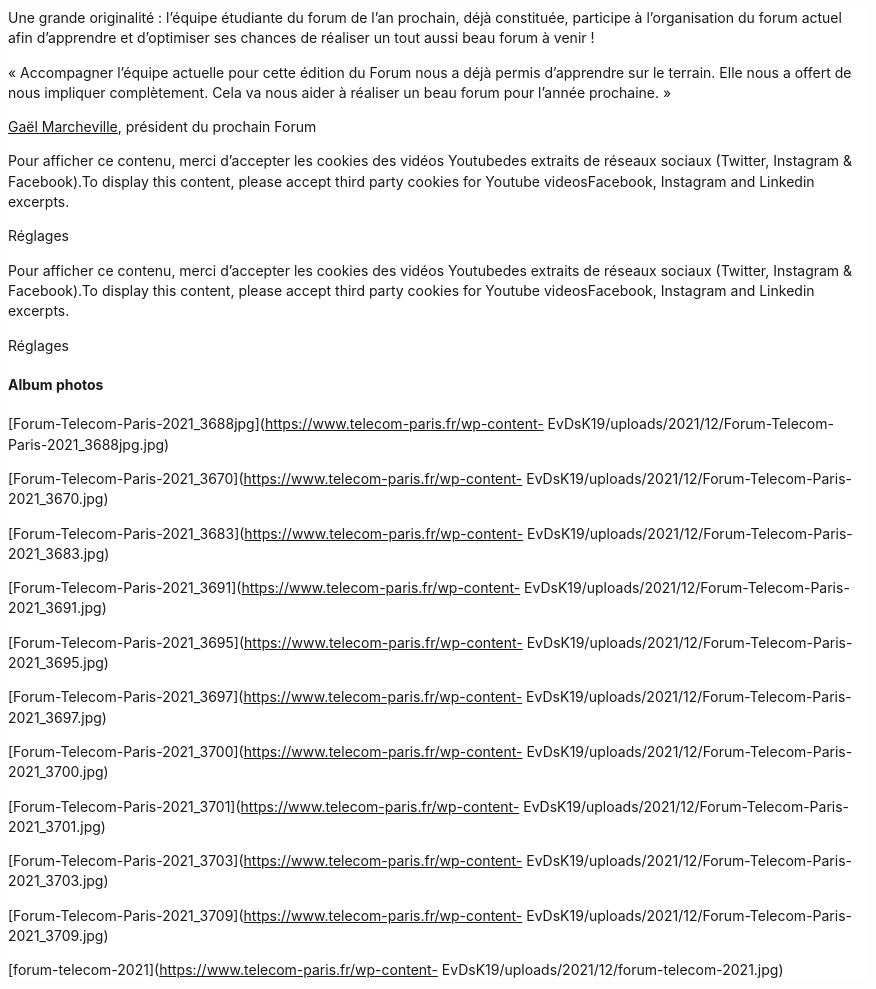 Une grande originalité : l’équipe étudiante du forum de l’an prochain, déjà
constituée, participe à l’organisation du forum actuel afin d’apprendre et
d’optimiser ses chances de réaliser un tout aussi beau forum à venir !

« Accompagner l’équipe actuelle pour cette édition du Forum nous a déjà permis
d’apprendre sur le terrain. Elle nous a offert de nous impliquer complètement.
Cela va nous aider à réaliser un beau forum pour l’année prochaine. »

[Gaël Marcheville](https://www.linkedin.com/in/gael-marcheville/), président
du prochain Forum

Pour afficher ce contenu, merci d’accepter les cookies des vidéos Youtubedes
extraits de réseaux sociaux (Twitter, Instagram & Facebook).To display this
content, please accept third party cookies for Youtube videosFacebook,
Instagram and Linkedin excerpts.

Réglages

Pour afficher ce contenu, merci d’accepter les cookies des vidéos Youtubedes
extraits de réseaux sociaux (Twitter, Instagram & Facebook).To display this
content, please accept third party cookies for Youtube videosFacebook,
Instagram and Linkedin excerpts.

Réglages

#### Album photos

[Forum-Telecom-Paris-2021_3688jpg](https://www.telecom-paris.fr/wp-content-
EvDsK19/uploads/2021/12/Forum-Telecom-Paris-2021_3688jpg.jpg)

[Forum-Telecom-Paris-2021_3670](https://www.telecom-paris.fr/wp-content-
EvDsK19/uploads/2021/12/Forum-Telecom-Paris-2021_3670.jpg)

[Forum-Telecom-Paris-2021_3683](https://www.telecom-paris.fr/wp-content-
EvDsK19/uploads/2021/12/Forum-Telecom-Paris-2021_3683.jpg)

[Forum-Telecom-Paris-2021_3691](https://www.telecom-paris.fr/wp-content-
EvDsK19/uploads/2021/12/Forum-Telecom-Paris-2021_3691.jpg)

[Forum-Telecom-Paris-2021_3695](https://www.telecom-paris.fr/wp-content-
EvDsK19/uploads/2021/12/Forum-Telecom-Paris-2021_3695.jpg)

[Forum-Telecom-Paris-2021_3697](https://www.telecom-paris.fr/wp-content-
EvDsK19/uploads/2021/12/Forum-Telecom-Paris-2021_3697.jpg)

[Forum-Telecom-Paris-2021_3700](https://www.telecom-paris.fr/wp-content-
EvDsK19/uploads/2021/12/Forum-Telecom-Paris-2021_3700.jpg)

[Forum-Telecom-Paris-2021_3701](https://www.telecom-paris.fr/wp-content-
EvDsK19/uploads/2021/12/Forum-Telecom-Paris-2021_3701.jpg)

[Forum-Telecom-Paris-2021_3703](https://www.telecom-paris.fr/wp-content-
EvDsK19/uploads/2021/12/Forum-Telecom-Paris-2021_3703.jpg)

[Forum-Telecom-Paris-2021_3709](https://www.telecom-paris.fr/wp-content-
EvDsK19/uploads/2021/12/Forum-Telecom-Paris-2021_3709.jpg)

[forum-telecom-2021](https://www.telecom-paris.fr/wp-content-
EvDsK19/uploads/2021/12/forum-telecom-2021.jpg)
